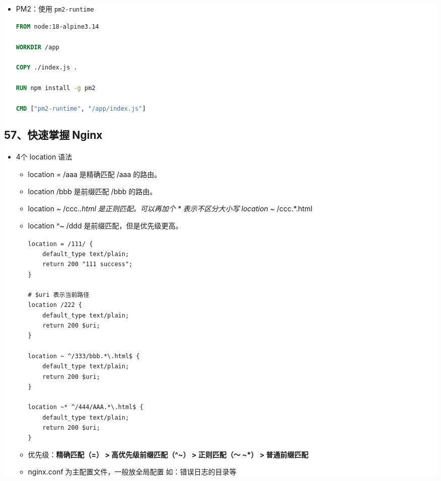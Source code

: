 - PM2：使用 `pm2-runtime`

  ```dockerfile
  FROM node:18-alpine3.14
  
  WORKDIR /app
  
  COPY ./index.js .
  
  RUN npm install -g pm2
  
  CMD ["pm2-runtime", "/app/index.js"]
  ```

  



## 57、快速掌握 Nginx

- 4个 location 语法

  - location = /aaa 是精确匹配 /aaa 的路由。

  - location /bbb 是前缀匹配 /bbb 的路由。

  - location ~ /ccc.*.html 是正则匹配。可以再加个 * 表示不区分大小写 location ~* /ccc.*.html

  - location ^~ /ddd 是前缀匹配，但是优先级更高。

    ```nginx
    location = /111/ {
        default_type text/plain;
        return 200 "111 success";
    }
    
    # $uri 表示当前路径
    location /222 {
        default_type text/plain;
        return 200 $uri;
    }
    
    location ~ ^/333/bbb.*\.html$ {
        default_type text/plain;
        return 200 $uri;
    }
    
    location ~* ^/444/AAA.*\.html$ {
        default_type text/plain;
        return 200 $uri;
    }
    ```

  - 优先级：**精确匹配（=） > 高优先级前缀匹配（^~） > 正则匹配（～ ~\*） > 普通前缀匹配**

  - nginx.conf 为主配置文件，一般放全局配置 如：错误日志的目录等
